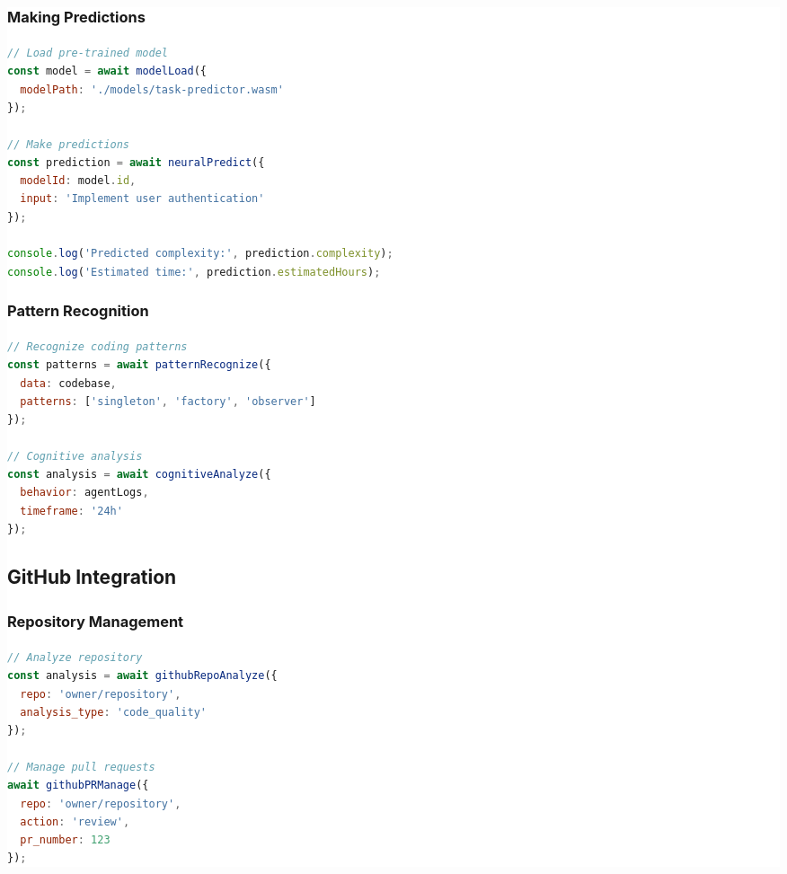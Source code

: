 ### Making Predictions

```javascript
// Load pre-trained model
const model = await modelLoad({
  modelPath: './models/task-predictor.wasm'
});

// Make predictions
const prediction = await neuralPredict({
  modelId: model.id,
  input: 'Implement user authentication'
});

console.log('Predicted complexity:', prediction.complexity);
console.log('Estimated time:', prediction.estimatedHours);
```

### Pattern Recognition

```javascript
// Recognize coding patterns
const patterns = await patternRecognize({
  data: codebase,
  patterns: ['singleton', 'factory', 'observer']
});

// Cognitive analysis
const analysis = await cognitiveAnalyze({
  behavior: agentLogs,
  timeframe: '24h'
});
```

## GitHub Integration

### Repository Management

```javascript
// Analyze repository
const analysis = await githubRepoAnalyze({
  repo: 'owner/repository',
  analysis_type: 'code_quality'
});

// Manage pull requests
await githubPRManage({
  repo: 'owner/repository',
  action: 'review',
  pr_number: 123
});
```
